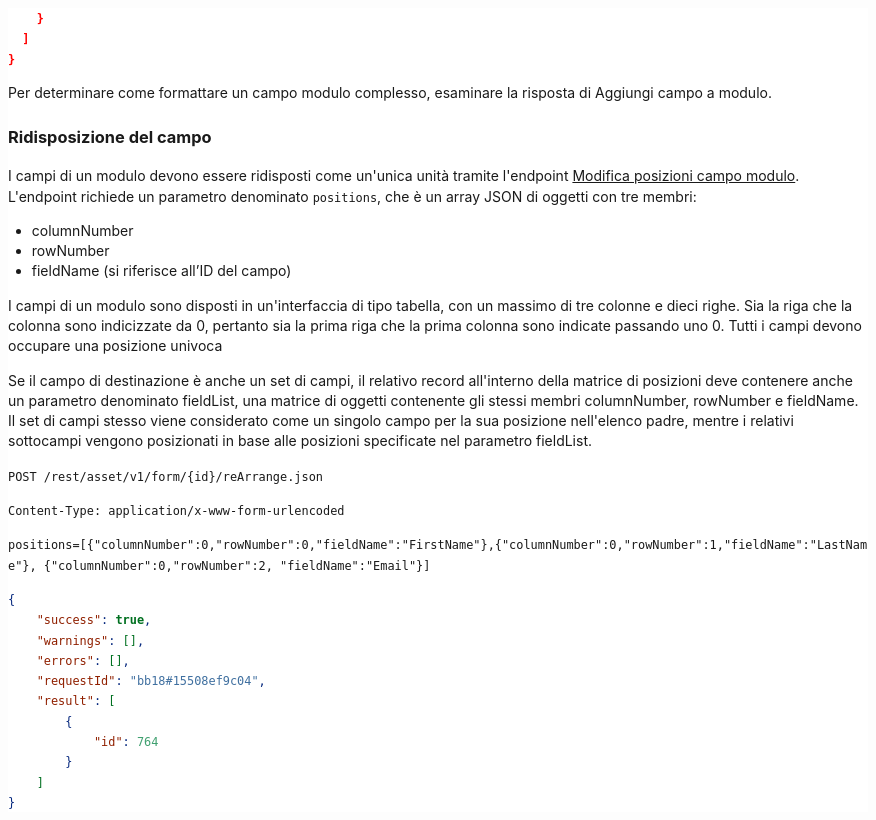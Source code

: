 ```json
    }
  ]
}
```

Per determinare come formattare un campo modulo complesso, esaminare la risposta di Aggiungi campo a modulo.

### Ridisposizione del campo

I campi di un modulo devono essere ridisposti come un&#39;unica unità tramite l&#39;endpoint [Modifica posizioni campo modulo](https://developer.adobe.com/marketo-apis/api/asset/#tag/Form-Fields/operation/updateFieldPositionsUsingPOST). L&#39;endpoint richiede un parametro denominato `positions`, che è un array JSON di oggetti con tre membri:

- columnNumber
- rowNumber
- fieldName (si riferisce all’ID del campo)

I campi di un modulo sono disposti in un&#39;interfaccia di tipo tabella, con un massimo di tre colonne e dieci righe. Sia la riga che la colonna sono indicizzate da 0, pertanto sia la prima riga che la prima colonna sono indicate passando uno 0. Tutti i campi devono occupare una posizione univoca

Se il campo di destinazione è anche un set di campi, il relativo record all&#39;interno della matrice di posizioni deve contenere anche un parametro denominato fieldList, una matrice di oggetti contenente gli stessi membri columnNumber, rowNumber e fieldName. Il set di campi stesso viene considerato come un singolo campo per la sua posizione nell&#39;elenco padre, mentre i relativi sottocampi vengono posizionati in base alle posizioni specificate nel parametro fieldList.

```
POST /rest/asset/v1/form/{id}/reArrange.json
```

```
Content-Type: application/x-www-form-urlencoded
```

```
positions=[{"columnNumber":0,"rowNumber":0,"fieldName":"FirstName"},{"columnNumber":0,"rowNumber":1,"fieldName":"LastName"}, {"columnNumber":0,"rowNumber":2, "fieldName":"Email"}]
```

```json
{
    "success": true,
    "warnings": [],
    "errors": [],
    "requestId": "bb18#15508ef9c04",
    "result": [
        {
            "id": 764
        }
    ]
}
```
